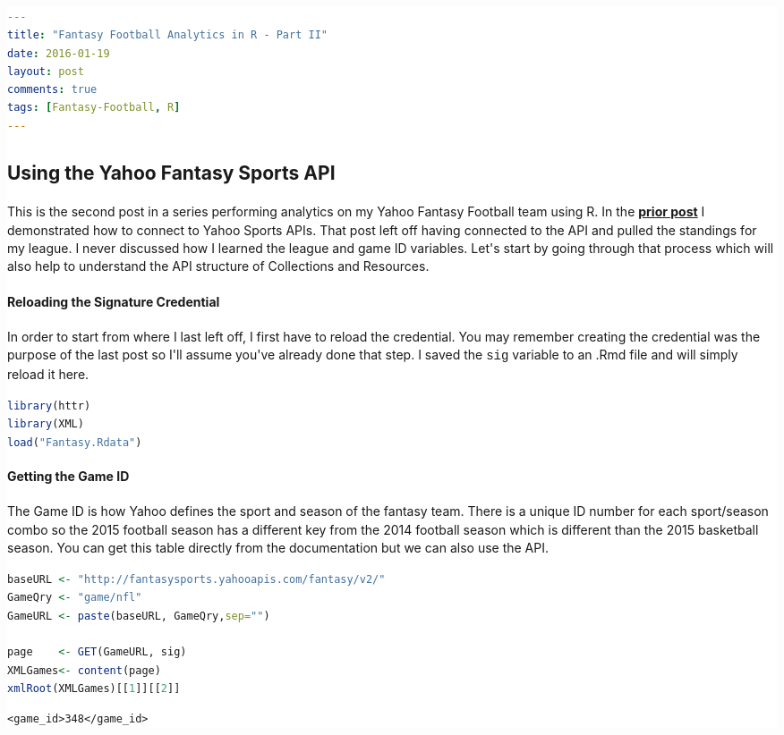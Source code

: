 ```yaml
---
title: "Fantasy Football Analytics in R - Part II"
date: 2016-01-19
layout: post
comments: true
tags: [Fantasy-Football, R]
---
```


<meta itemprop="image" content="http://ryankuhn.net/images/SpreadChart-1.png.jpg"/>

<meta itemprop="name" content="Testing the Accuracy of Yahoo Fantasy Football Predictions"/>

## Using the Yahoo Fantasy Sports API  
This is the second post in a series performing analytics on my Yahoo Fantasy Football team using R. In the **[prior post](http://ryankuhn.net/blog/Fantasy-Football-in-R/)** I demonstrated how to connect to Yahoo Sports APIs. That post left off having connected to the API and pulled the standings for my league. I never discussed how I learned the league and game ID variables. Let's start by going through that process which will also help to understand the API structure of Collections and Resources. 


#### Reloading the Signature Credential  
In order to start from where I last left off, I first have to reload the credential. You may remember creating the credential was the purpose of the last post so I'll assume you've already done that step. I saved the <font face= "courier">sig</font> variable to an .Rmd file and will simply reload it here. 


```r
library(httr)
library(XML)
load("Fantasy.Rdata")
```

#### Getting the Game ID
The Game ID is how Yahoo defines the sport and season of the fantasy team. There is a unique ID number for each sport/season combo so the 2015 football season has a different key from the 2014 football season which is different than the 2015 basketball season. You can get this table directly from the documentation but we can also use the API.


```r
baseURL <- "http://fantasysports.yahooapis.com/fantasy/v2/"
GameQry <- "game/nfl"
GameURL <- paste(baseURL, GameQry,sep="")

page    <- GET(GameURL, sig)
XMLGames<- content(page)
xmlRoot(XMLGames)[[1]][[2]]
```

```
<game_id>348</game_id> 
```
  